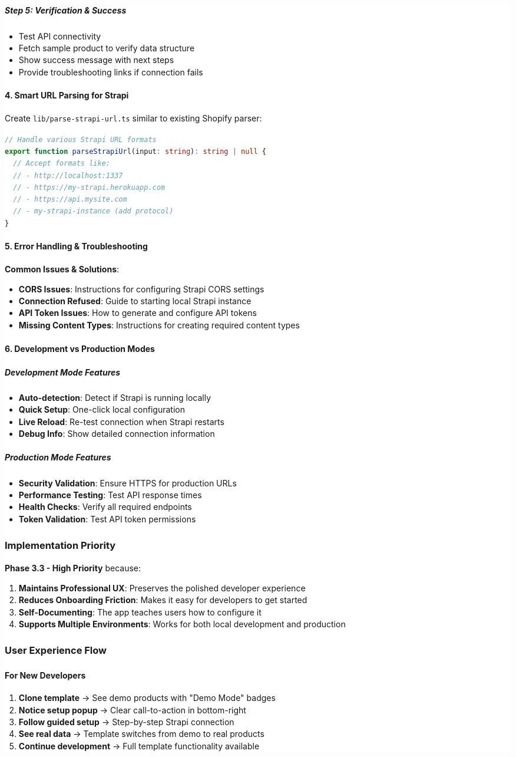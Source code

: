 ##### Step 5: Verification & Success
- Test API connectivity
- Fetch sample product to verify data structure
- Show success message with next steps
- Provide troubleshooting links if connection fails

#### 4. Smart URL Parsing for Strapi
Create `lib/parse-strapi-url.ts` similar to existing Shopify parser:

```typescript
// Handle various Strapi URL formats
export function parseStrapiUrl(input: string): string | null {
  // Accept formats like:
  // - http://localhost:1337
  // - https://my-strapi.herokuapp.com
  // - https://api.mysite.com
  // - my-strapi-instance (add protocol)
}
```

#### 5. Error Handling & Troubleshooting
**Common Issues & Solutions**:
- **CORS Issues**: Instructions for configuring Strapi CORS settings
- **Connection Refused**: Guide to starting local Strapi instance
- **API Token Issues**: How to generate and configure API tokens
- **Missing Content Types**: Instructions for creating required content types

#### 6. Development vs Production Modes

##### Development Mode Features
- **Auto-detection**: Detect if Strapi is running locally
- **Quick Setup**: One-click local configuration
- **Live Reload**: Re-test connection when Strapi restarts
- **Debug Info**: Show detailed connection information

##### Production Mode Features
- **Security Validation**: Ensure HTTPS for production URLs
- **Performance Testing**: Test API response times
- **Health Checks**: Verify all required endpoints
- **Token Validation**: Test API token permissions

### Implementation Priority

**Phase 3.3 - High Priority** because:
1. **Maintains Professional UX**: Preserves the polished developer experience
2. **Reduces Onboarding Friction**: Makes it easy for developers to get started
3. **Self-Documenting**: The app teaches users how to configure it
4. **Supports Multiple Environments**: Works for both local development and production

### User Experience Flow

#### For New Developers
1. **Clone template** → See demo products with "Demo Mode" badges
2. **Notice setup popup** → Clear call-to-action in bottom-right
3. **Follow guided setup** → Step-by-step Strapi connection
4. **See real data** → Template switches from demo to real products
5. **Continue development** → Full template functionality available
